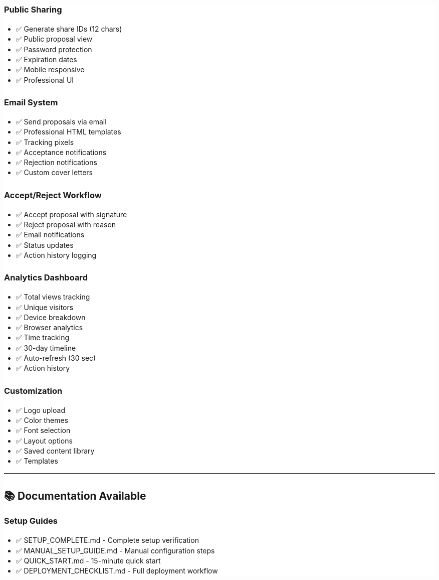 ### Public Sharing
- ✅ Generate share IDs (12 chars)
- ✅ Public proposal view
- ✅ Password protection
- ✅ Expiration dates
- ✅ Mobile responsive
- ✅ Professional UI

### Email System
- ✅ Send proposals via email
- ✅ Professional HTML templates
- ✅ Tracking pixels
- ✅ Acceptance notifications
- ✅ Rejection notifications
- ✅ Custom cover letters

### Accept/Reject Workflow
- ✅ Accept proposal with signature
- ✅ Reject proposal with reason
- ✅ Email notifications
- ✅ Status updates
- ✅ Action history logging

### Analytics Dashboard
- ✅ Total views tracking
- ✅ Unique visitors
- ✅ Device breakdown
- ✅ Browser analytics
- ✅ Time tracking
- ✅ 30-day timeline
- ✅ Auto-refresh (30 sec)
- ✅ Action history

### Customization
- ✅ Logo upload
- ✅ Color themes
- ✅ Font selection
- ✅ Layout options
- ✅ Saved content library
- ✅ Templates

---

## 📚 Documentation Available

### Setup Guides
- ✅ SETUP_COMPLETE.md - Complete setup verification
- ✅ MANUAL_SETUP_GUIDE.md - Manual configuration steps
- ✅ QUICK_START.md - 15-minute quick start
- ✅ DEPLOYMENT_CHECKLIST.md - Full deployment workflow
